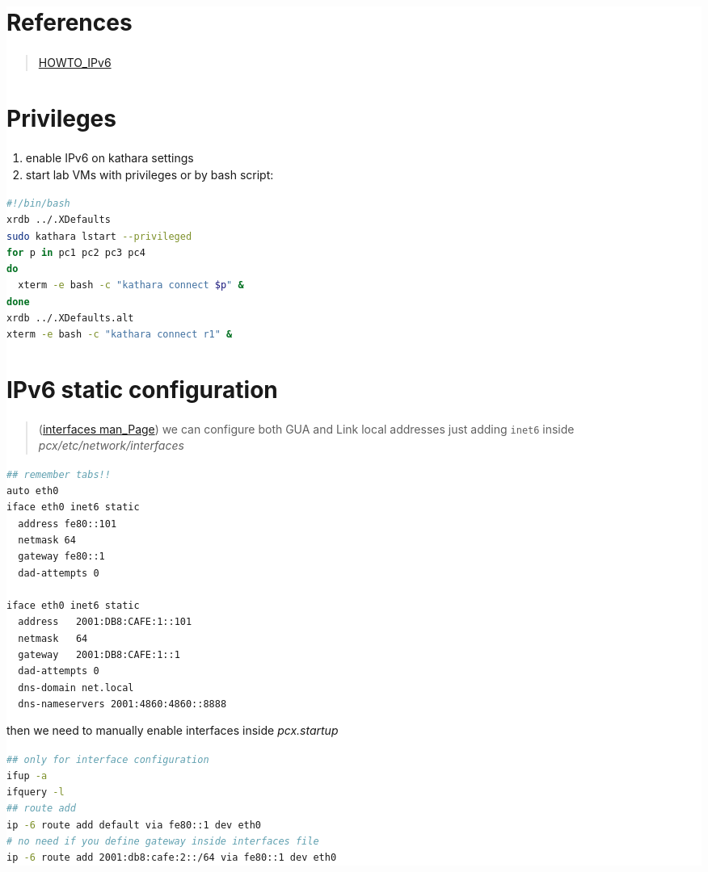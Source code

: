 # References

> [HOWTO_IPv6](https://tldp.org/HOWTO/Linux+IPv6-HOWTO/index.html)

# Privileges

1. enable IPv6 on kathara settings
2. start lab VMs with privileges or by bash script:
```bash
#!/bin/bash
xrdb ../.XDefaults
sudo kathara lstart --privileged
for p in pc1 pc2 pc3 pc4
do
  xterm -e bash -c "kathara connect $p" &
done
xrdb ../.XDefaults.alt
xterm -e bash -c "kathara connect r1" &
```

# IPv6 static configuration

> ([interfaces man_Page](https://manpages.debian.org/stretch/ifupdown/interfaces.5.en.html)) we can configure both GUA and Link local addresses just adding `inet6` inside *pcx/etc/network/interfaces*
```bash
## remember tabs!!
auto eth0
iface eth0 inet6 static
  address fe80::101
  netmask 64
  gateway fe80::1
  dad-attempts 0

iface eth0 inet6 static
  address	2001:DB8:CAFE:1::101
  netmask	64
  gateway	2001:DB8:CAFE:1::1
  dad-attempts 0
  dns-domain net.local
  dns-nameservers 2001:4860:4860::8888
```
then we need to manually enable interfaces inside *pcx.startup*
```bash
## only for interface configuration 
ifup -a
ifquery -l
## route add
ip -6 route add default via fe80::1 dev eth0 
# no need if you define gateway inside interfaces file
ip -6 route add 2001:db8:cafe:2::/64 via fe80::1 dev eth0
```

